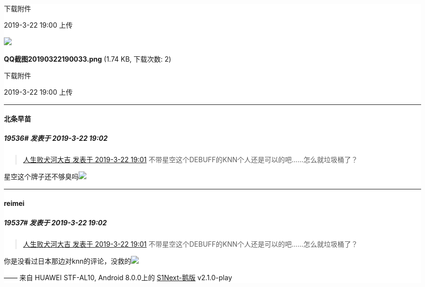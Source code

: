下载附件

2019-3-22 19:00 上传




</blockquote>

<img src="https://img.saraba1st.com/forum/201903/22/190048zzazgga62gqkqhs6.png" referrerpolicy="no-referrer">


<strong>QQ截图20190322190033.png</strong> (1.74 KB, 下载次数: 2)

下载附件

2019-3-22 19:00 上传












-----

####  北条早苗  
##### 19536#       发表于 2019-3-22 19:02



<blockquote><a href="httphttps://bbs.saraba1st.com/2b/forum.php?mod=redirect&amp;goto=findpost&amp;pid=43001320&amp;ptid=1801966" target="_blank">人生败犬河大吉 发表于 2019-3-22 19:01</a>
不带星空这个DEBUFF的KNN个人还是可以的吧……怎么就垃圾桶了？</blockquote>
星空这个牌子还不够臭吗<img src="https://static.saraba1st.com/image/smiley/face2017/068.png" referrerpolicy="no-referrer">







-----

####  reimei  
##### 19537#       发表于 2019-3-22 19:02



<blockquote><a href="httphttps://bbs.saraba1st.com/2b/forum.php?mod=redirect&amp;goto=findpost&amp;pid=43001320&amp;ptid=1801966" target="_blank">人生败犬河大吉 发表于 2019-3-22 19:01</a>
不带星空这个DEBUFF的KNN个人还是可以的吧……怎么就垃圾桶了？</blockquote>
你是没看过日本那边对knn的评论，没救的<img src="https://static.saraba1st.com/image/smiley/face2017/044.png" referrerpolicy="no-referrer">

—— 来自 HUAWEI STF-AL10, Android 8.0.0上的 [S1Next-鹅版](https://github.com/ykrank/S1-Next/releases) v2.1.0-play





